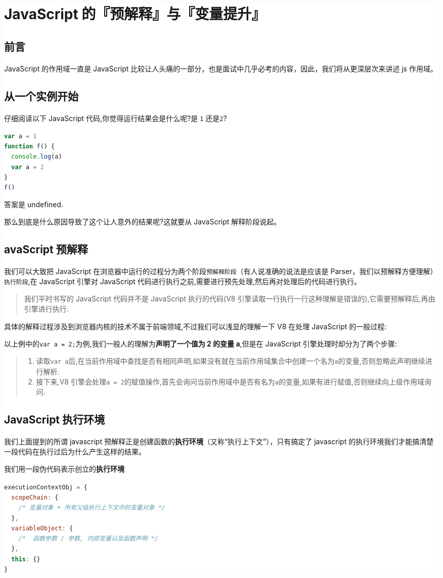 # JavaScript 的『预解释』与『变量提升』

## 前言

JavaScript 的作用域一直是 JavaScript 比较让人头痛的一部分，也是面试中几乎必考的内容，因此，我们将从更深层次来讲述 js 作用域。

## 从一个实例开始

仔细阅读以下 JavaScript 代码,你觉得运行结果会是什么呢?是 `1` 还是`2`?

```javascript
var a = 1
function f() {
  console.log(a)
  var a = 2
}
f()
```

答案是 undefined.

那么到底是什么原因导致了这个让人意外的结果呢?这就要从 JavaScript 解释阶段说起。

## avaScript 预解释

我们可以大致把 JavaScript 在浏览器中运行的过程分为两个阶段`预解释阶段`（有人说准确的说法是应该是 Parser，我们以预解释方便理解） `执行阶段`,在 JavaScript 引擎对 JavaScript 代码进行执行之前,需要进行预先处理,然后再对处理后的代码进行执行。

> 我们平时书写的 JavaScript 代码并不是 JavaScript 执行的代码(V8 引擎读取一行执行一行这种理解是错误的),它需要预解释后,再由引擎进行执行.

具体的解释过程涉及到浏览器内核的技术不属于前端领域,不过我们可以浅显的理解一下 V8 在处理 JavaScript 的一般过程:

以上例中的`var a = 2;`为例,我们一般人的理解为**声明了一个值为 2 的变量 a**,但是在 JavaScript 引擎处理时却分为了两个步骤:

> 1.  读取`var a`后,在当前作用域中查找是否有相同声明,如果没有就在当前作用域集合中创建一个名为`a`的变量,否则忽略此声明继续进行解析.
> 2.  接下来,V8 引擎会处理`a = 2`的赋值操作,首先会询问当前作用域中是否有名为`a`的变量,如果有进行赋值,否则继续向上级作用域询问.

## JavaScript 执行环境

我们上面提到的所谓 javascript 预解释正是创建函数的**执行环境**（又称“执行上下文”），只有搞定了 javascript 的执行环境我们才能搞清楚一段代码在执行过后为什么产生这样的结果。

我们用一段伪代码表示创立的**执行环境**

```javascript
executionContextObj = {
  scopeChain: {
    /* 变量对象 + 所有父级执行上下文中的变量对象 */
  },
  variableObject: {
    /*  函数参数 / 参数, 内部变量以及函数声明 */
  },
  this: {}
}
```
